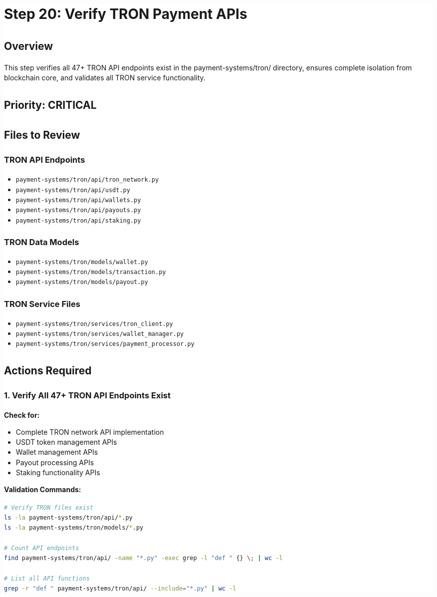 # Step 20: Verify TRON Payment APIs

## Overview

This step verifies all 47+ TRON API endpoints exist in the payment-systems/tron/ directory, ensures complete isolation from blockchain core, and validates all TRON service functionality.

## Priority: CRITICAL

## Files to Review

### TRON API Endpoints
- `payment-systems/tron/api/tron_network.py`
- `payment-systems/tron/api/usdt.py`
- `payment-systems/tron/api/wallets.py`
- `payment-systems/tron/api/payouts.py`
- `payment-systems/tron/api/staking.py`

### TRON Data Models
- `payment-systems/tron/models/wallet.py`
- `payment-systems/tron/models/transaction.py`
- `payment-systems/tron/models/payout.py`

### TRON Service Files
- `payment-systems/tron/services/tron_client.py`
- `payment-systems/tron/services/wallet_manager.py`
- `payment-systems/tron/services/payment_processor.py`

## Actions Required

### 1. Verify All 47+ TRON API Endpoints Exist

**Check for:**
- Complete TRON network API implementation
- USDT token management APIs
- Wallet management APIs
- Payout processing APIs
- Staking functionality APIs

**Validation Commands:**
```bash
# Verify TRON files exist
ls -la payment-systems/tron/api/*.py
ls -la payment-systems/tron/models/*.py

# Count API endpoints
find payment-systems/tron/api/ -name "*.py" -exec grep -l "def " {} \; | wc -l

# List all API functions
grep -r "def " payment-systems/tron/api/ --include="*.py" | wc -l
```
